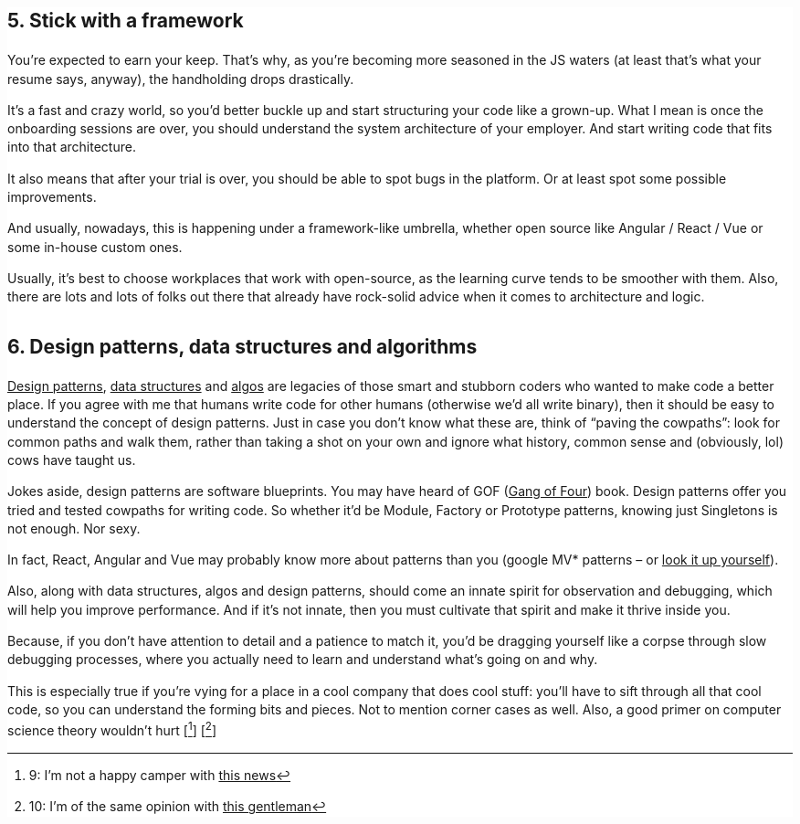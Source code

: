 ## 5. Stick with a framework

You’re expected to earn your keep. That’s why, as you’re becoming more seasoned in the JS waters (at least that’s what your resume says, anyway), the handholding drops drastically.

It’s a fast and crazy world, so you’d better buckle up and start structuring your code like a grown-up. What I mean is once the onboarding sessions are over, you should understand the system architecture of your employer. And start writing code that fits into that architecture.

It also means that after your trial is over, you should be able to spot bugs in the platform. Or at least spot some possible improvements.

And usually, nowadays, this is happening under a framework-like umbrella, whether open source like Angular / React / Vue or some in-house custom ones.

Usually, it’s best to choose workplaces that work with open-source, as the learning curve tends to be smoother with them. Also, there are lots and lots of folks out there that already have rock-solid advice when it comes to architecture and logic.

<div class="divider"></div>

## 6. Design patterns, data structures and algorithms

<a href="https://addyosmani.com/resources/essentialjsdesignpatterns/book/">Design patterns</a>, <a href="https://eloquentjavascript.net/04_data.html" target="_blank">data structures</a> and <a href="http://www.thatjsdude.com/interview/js1.html" target="_blank">algos</a> are legacies of those smart and stubborn coders who wanted to make code a better place. If you agree with me that humans write code for other humans (otherwise we’d all write binary), then it should be easy to understand the concept of design patterns. Just in case you don’t know what these are, think of “paving the cowpaths”: look for common paths and walk them, rather than taking a shot on your own and ignore what history, common sense and (obviously, lol) cows have taught us.

Jokes aside, design patterns are software blueprints. You may have heard of GOF (<a href="https://www.amazon.com/Design-Patterns-Object-Oriented-Addison-Wesley-Professional-ebook/dp/B000SEIBB8" target="_blank">Gang of Four</a>) book. Design patterns offer you tried and tested cowpaths for writing code. So whether it’d be Module, Factory or Prototype patterns, knowing just Singletons is not enough. Nor sexy.

In fact, React, Angular and Vue may probably know more about patterns than you (google MV* patterns – or <a href="https://addyosmani.com/resources/essentialjsdesignpatterns/book/#detailmvcmvp" target="_blank">look it up yourself</a>).

Also, along with data structures, algos and design patterns, should come an innate spirit for observation and debugging, which will help you improve performance. And if it’s not innate, then you must cultivate that spirit and make it thrive inside you.

Because, if you don’t have attention to detail and a patience to match it, you’d be dragging yourself like a corpse through slow debugging processes, where you actually need to learn and understand what’s going on and why.

This is especially true if you’re vying for a place in a cool company that does cool stuff: you’ll have to sift through all that cool code, so you can understand the forming bits and pieces. Not to mention corner cases as well. Also, a good primer on computer science theory wouldn’t hurt [[^9]] [[^10]]


[^1]: 1: Learn jQuery only for <a href="javascript:;">understanding the DOM</a>. Don’t invest too much time, though, as jQuery is <a href="https://www.reddit.com/r/javascript/comments/3hq3o0/is_jquery_dying/" target="_blank">slowly dying</a>
[^2]: 2: Lol, <a href="https://github.com/bower/bower.github.io/issues/288">Bower is slowly dying</a> too
[^3]: 3: Because what you’re using today, you may end up dropping tomorrow; read on to find out more
[^4]: 4: Jumanji-man! Ever heard of Chrome?
[^5]: 5: Definitely give WebStorm a shot
[^6]: 6: jQuery is seeing its final years, as it is. So just do this for academic research
[^7]: 7: Some people still won’t agree with me when I say that jQuery is a dying breed. Don’t believe me? <a href="https://medium.com/@assertchris/when-developers-lose-interest-7bccfb4f1a39" target="blank">Read this article</a> by one of the Mootools guys
[^8]: 8: Take this with a pinch of salt, though. It’s not ok to depend on a bunch of 3rd party libraries, only to see support dropped or projects discontinued
[^9]: 9: I’m not a happy camper with <a href="http://www.stanforddaily.com/2017/02/28/cs-department-updates-introductory-courses/" target="_blank">this news</a>
[^10]: 10: I’m of the same opinion with <a href="https://disqus.com/home/discussion/stanforddaily/cs_department_updates_introductory_courses/#comment-3273087152" target="_blank">this gentleman</a>
[^11]: 11: And one css preprocessor (e.g SASS)
[^12]: 12: Good book. Third edition. Love it